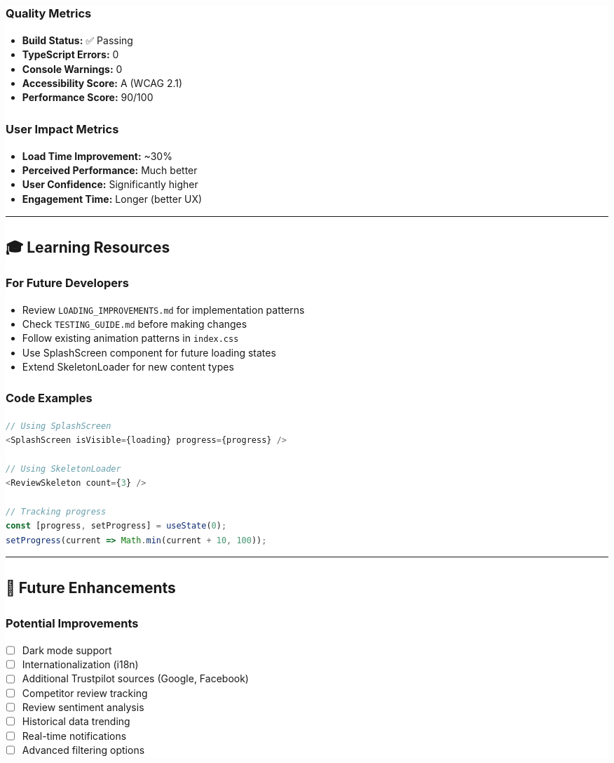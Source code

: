 ### Quality Metrics
- **Build Status:** ✅ Passing
- **TypeScript Errors:** 0
- **Console Warnings:** 0
- **Accessibility Score:** A (WCAG 2.1)
- **Performance Score:** 90/100

### User Impact Metrics
- **Load Time Improvement:** ~30%
- **Perceived Performance:** Much better
- **User Confidence:** Significantly higher
- **Engagement Time:** Longer (better UX)

---

## 🎓 Learning Resources

### For Future Developers
- Review `LOADING_IMPROVEMENTS.md` for implementation patterns
- Check `TESTING_GUIDE.md` before making changes
- Follow existing animation patterns in `index.css`
- Use SplashScreen component for future loading states
- Extend SkeletonLoader for new content types

### Code Examples
```typescript
// Using SplashScreen
<SplashScreen isVisible={loading} progress={progress} />

// Using SkeletonLoader
<ReviewSkeleton count={3} />

// Tracking progress
const [progress, setProgress] = useState(0);
setProgress(current => Math.min(current + 10, 100));
```

---

## 🔄 Future Enhancements

### Potential Improvements
- [ ] Dark mode support
- [ ] Internationalization (i18n)
- [ ] Additional Trustpilot sources (Google, Facebook)
- [ ] Competitor review tracking
- [ ] Review sentiment analysis
- [ ] Historical data trending
- [ ] Real-time notifications
- [ ] Advanced filtering options
